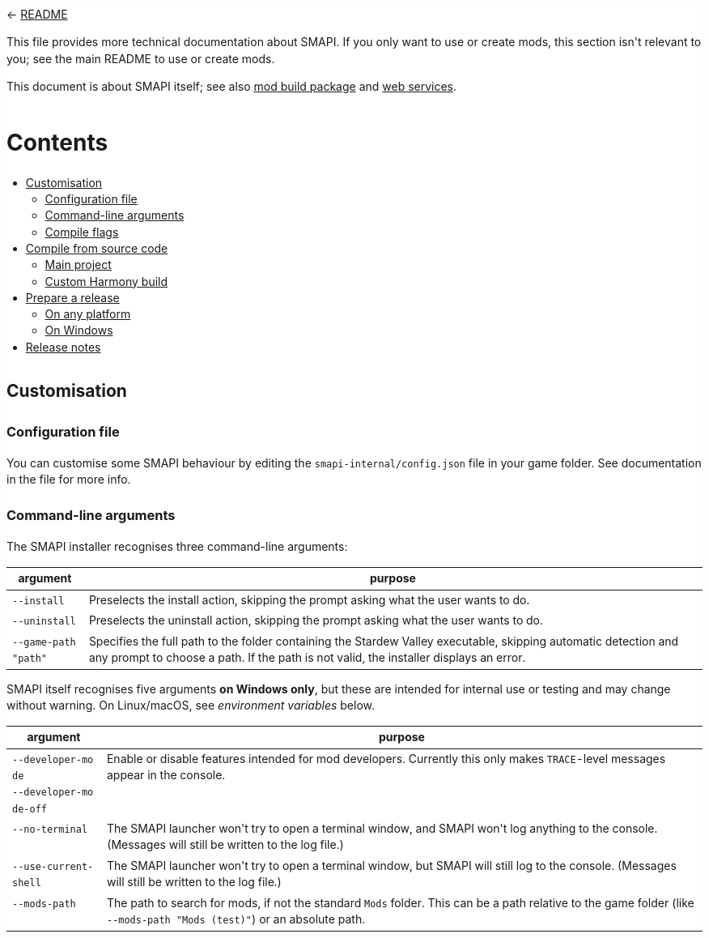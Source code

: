&larr; [README](../README.md)

This file provides more technical documentation about SMAPI. If you only want to use or create
mods, this section isn't relevant to you; see the main README to use or create mods.

This document is about SMAPI itself; see also [mod build package](mod-package.md) and
[web services](web.md).

# Contents
* [Customisation](#customisation)
  * [Configuration file](#configuration-file)
  * [Command-line arguments](#command-line-arguments)
  * [Compile flags](#compile-flags)
* [Compile from source code](#compile-from-source-code)
  * [Main project](#main-project)
  * [Custom Harmony build](#custom-harmony-build)
* [Prepare a release](#prepare-a-release)
  * [On any platform](#on-any-platform)
  * [On Windows](#on-windows)
* [Release notes](#release-notes)

## Customisation
### Configuration file
You can customise some SMAPI behaviour by editing the `smapi-internal/config.json` file in your
game folder. See documentation in the file for more info.

### Command-line arguments
The SMAPI installer recognises three command-line arguments:

argument | purpose
-------- | -------
`--install` | Preselects the install action, skipping the prompt asking what the user wants to do.
`--uninstall` | Preselects the uninstall action, skipping the prompt asking what the user wants to do.
`--game-path "path"` | Specifies the full path to the folder containing the Stardew Valley executable, skipping automatic detection and any prompt to choose a path. If the path is not valid, the installer displays an error.

SMAPI itself recognises five arguments **on Windows only**, but these are intended for internal use
or testing and may change without warning. On Linux/macOS, see _environment variables_ below.

argument | purpose
-------- | -------
`--developer-mode`<br />`--developer-mode-off` | Enable or disable features intended for mod developers. Currently this only makes `TRACE`-level messages appear in the console.
`--no-terminal` | The SMAPI launcher won't try to open a terminal window, and SMAPI won't log anything to the console. (Messages will still be written to the log file.)
`--use-current-shell` | The SMAPI launcher won't try to open a terminal window, but SMAPI will still log to the console. (Messages will still be written to the log file.)
`--mods-path` | The path to search for mods, if not the standard `Mods` folder. This can be a path relative to the game folder (like `--mods-path "Mods (test)"`) or an absolute path.
